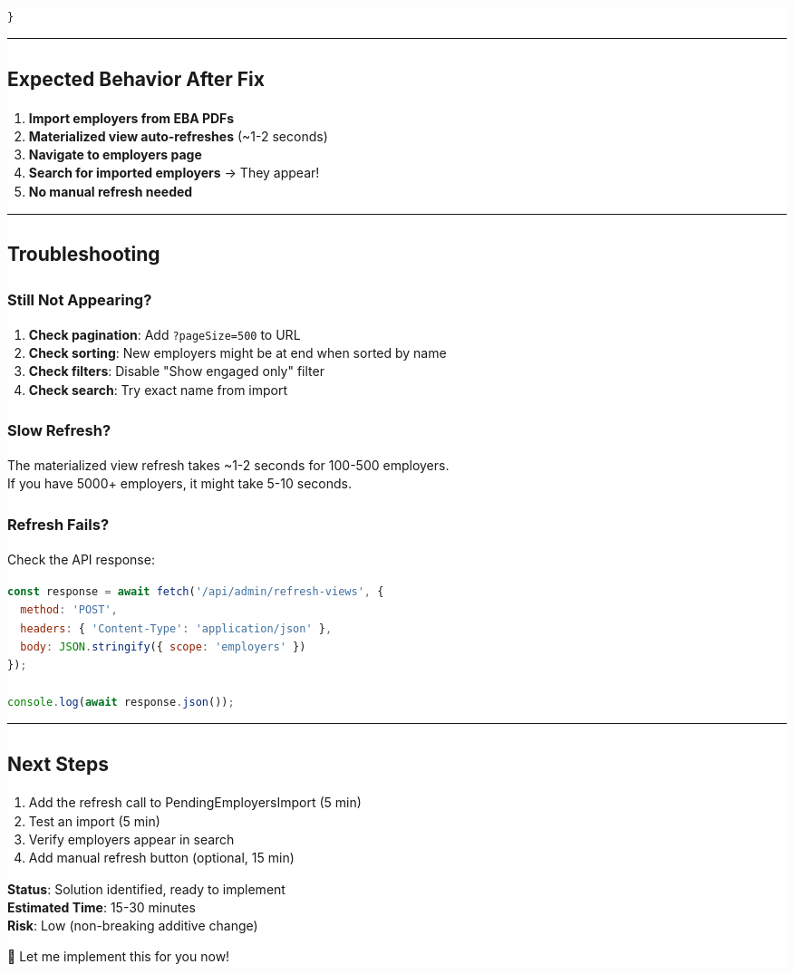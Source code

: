 ```typescript
}
```

---

## Expected Behavior After Fix

1. **Import employers from EBA PDFs**
2. **Materialized view auto-refreshes** (~1-2 seconds)
3. **Navigate to employers page**
4. **Search for imported employers** → They appear!
5. **No manual refresh needed**

---

## Troubleshooting

### Still Not Appearing?

1. **Check pagination**: Add `?pageSize=500` to URL
2. **Check sorting**: New employers might be at end when sorted by name
3. **Check filters**: Disable "Show engaged only" filter
4. **Check search**: Try exact name from import

### Slow Refresh?

The materialized view refresh takes ~1-2 seconds for 100-500 employers.  
If you have 5000+ employers, it might take 5-10 seconds.

### Refresh Fails?

Check the API response:
```javascript
const response = await fetch('/api/admin/refresh-views', {
  method: 'POST',
  headers: { 'Content-Type': 'application/json' },
  body: JSON.stringify({ scope: 'employers' })
});

console.log(await response.json());
```

---

## Next Steps

1. Add the refresh call to PendingEmployersImport (5 min)
2. Test an import (5 min)
3. Verify employers appear in search
4. Add manual refresh button (optional, 15 min)

**Status**: Solution identified, ready to implement  
**Estimated Time**: 15-30 minutes  
**Risk**: Low (non-breaking additive change)

🔧 Let me implement this for you now!


